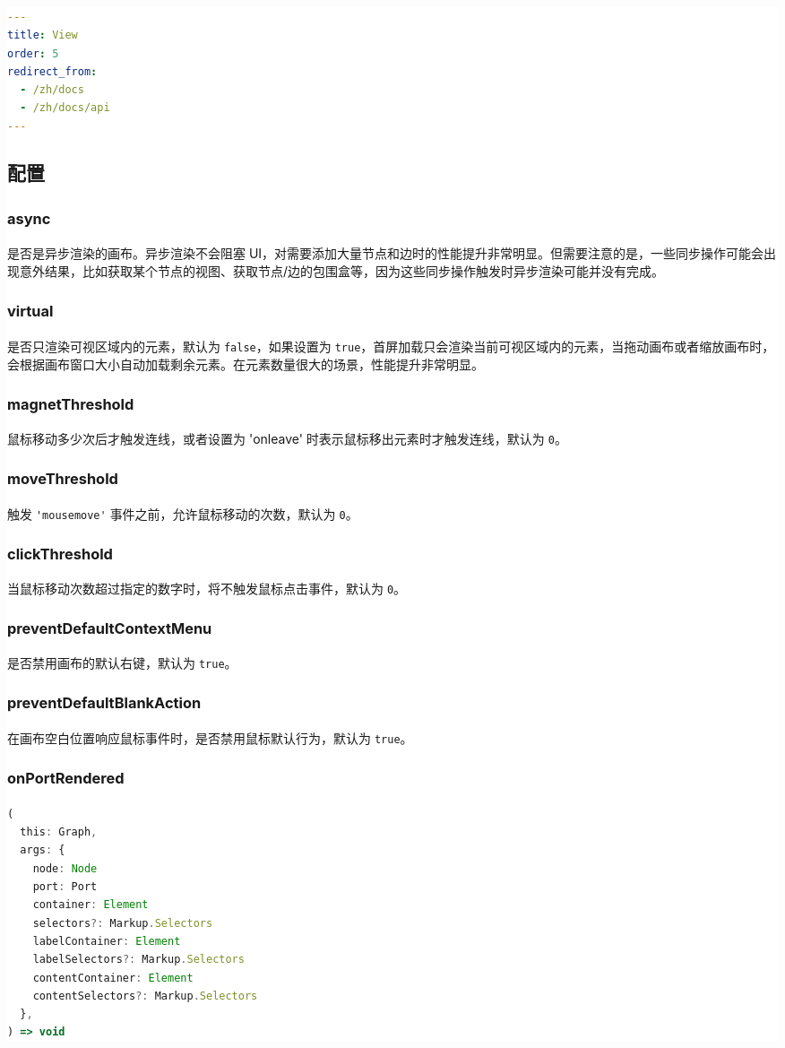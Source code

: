 ```yaml
---
title: View
order: 5
redirect_from:
  - /zh/docs
  - /zh/docs/api
---
```


## 配置

### async

是否是异步渲染的画布。异步渲染不会阻塞 UI，对需要添加大量节点和边时的性能提升非常明显。但需要注意的是，一些同步操作可能会出现意外结果，比如获取某个节点的视图、获取节点/边的包围盒等，因为这些同步操作触发时异步渲染可能并没有完成。



### virtual

是否只渲染可视区域内的元素，默认为 `false`，如果设置为 `true`，首屏加载只会渲染当前可视区域内的元素，当拖动画布或者缩放画布时，会根据画布窗口大小自动加载剩余元素。在元素数量很大的场景，性能提升非常明显。

### magnetThreshold

鼠标移动多少次后才触发连线，或者设置为 'onleave' 时表示鼠标移出元素时才触发连线，默认为 `0`。

### moveThreshold

触发 `'mousemove'` 事件之前，允许鼠标移动的次数，默认为 `0`。

### clickThreshold

当鼠标移动次数超过指定的数字时，将不触发鼠标点击事件，默认为 `0`。

### preventDefaultContextMenu

是否禁用画布的默认右键，默认为 `true`。

### preventDefaultBlankAction

在画布空白位置响应鼠标事件时，是否禁用鼠标默认行为，默认为 `true`。

### onPortRendered

```ts
(
  this: Graph,
  args: {
    node: Node
    port: Port
    container: Element
    selectors?: Markup.Selectors
    labelContainer: Element
    labelSelectors?: Markup.Selectors
    contentContainer: Element
    contentSelectors?: Markup.Selectors
  },
) => void
```
